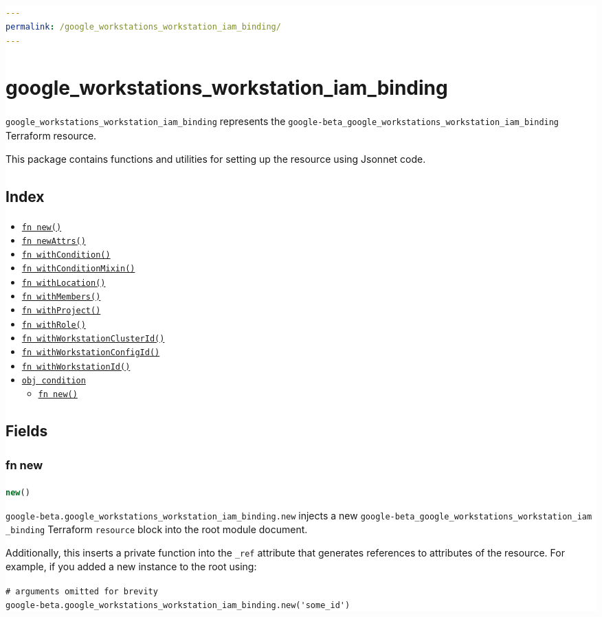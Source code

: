 ```yaml
---
permalink: /google_workstations_workstation_iam_binding/
---
```


# google_workstations_workstation_iam_binding

`google_workstations_workstation_iam_binding` represents the `google-beta_google_workstations_workstation_iam_binding` Terraform resource.



This package contains functions and utilities for setting up the resource using Jsonnet code.


## Index

* [`fn new()`](#fn-new)
* [`fn newAttrs()`](#fn-newattrs)
* [`fn withCondition()`](#fn-withcondition)
* [`fn withConditionMixin()`](#fn-withconditionmixin)
* [`fn withLocation()`](#fn-withlocation)
* [`fn withMembers()`](#fn-withmembers)
* [`fn withProject()`](#fn-withproject)
* [`fn withRole()`](#fn-withrole)
* [`fn withWorkstationClusterId()`](#fn-withworkstationclusterid)
* [`fn withWorkstationConfigId()`](#fn-withworkstationconfigid)
* [`fn withWorkstationId()`](#fn-withworkstationid)
* [`obj condition`](#obj-condition)
  * [`fn new()`](#fn-conditionnew)

## Fields

### fn new

```ts
new()
```


`google-beta.google_workstations_workstation_iam_binding.new` injects a new `google-beta_google_workstations_workstation_iam_binding` Terraform `resource`
block into the root module document.

Additionally, this inserts a private function into the `_ref` attribute that generates references to attributes of the
resource. For example, if you added a new instance to the root using:

    # arguments omitted for brevity
    google-beta.google_workstations_workstation_iam_binding.new('some_id')
